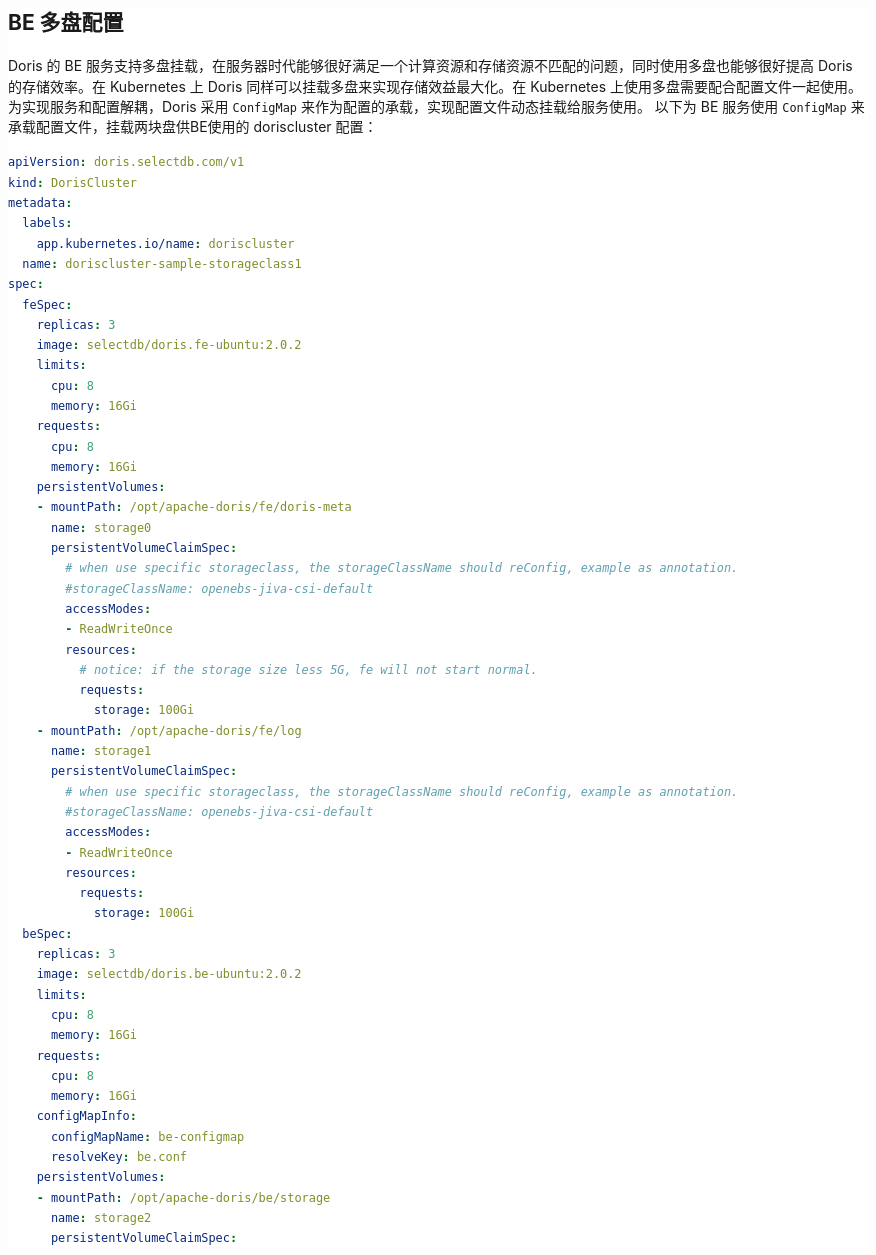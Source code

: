 ## BE 多盘配置
Doris 的 BE 服务支持多盘挂载，在服务器时代能够很好满足一个计算资源和存储资源不匹配的问题，同时使用多盘也能够很好提高 Doris 的存储效率。在 Kubernetes 上 Doris 同样可以挂载多盘来实现存储效益最大化。在 Kubernetes 上使用多盘需要配合配置文件一起使用。
为实现服务和配置解耦，Doris 采用 `ConfigMap` 来作为配置的承载，实现配置文件动态挂载给服务使用。
以下为 BE 服务使用 `ConfigMap` 来承载配置文件，挂载两块盘供BE使用的 doriscluster 配置：
```yaml
apiVersion: doris.selectdb.com/v1
kind: DorisCluster
metadata:
  labels:
    app.kubernetes.io/name: doriscluster
  name: doriscluster-sample-storageclass1
spec:
  feSpec:
    replicas: 3
    image: selectdb/doris.fe-ubuntu:2.0.2
    limits:
      cpu: 8
      memory: 16Gi
    requests:
      cpu: 8
      memory: 16Gi
    persistentVolumes:
    - mountPath: /opt/apache-doris/fe/doris-meta
      name: storage0
      persistentVolumeClaimSpec:
        # when use specific storageclass, the storageClassName should reConfig, example as annotation.
        #storageClassName: openebs-jiva-csi-default
        accessModes:
        - ReadWriteOnce
        resources:
          # notice: if the storage size less 5G, fe will not start normal.
          requests:
            storage: 100Gi
    - mountPath: /opt/apache-doris/fe/log
      name: storage1
      persistentVolumeClaimSpec:
        # when use specific storageclass, the storageClassName should reConfig, example as annotation.
        #storageClassName: openebs-jiva-csi-default
        accessModes:
        - ReadWriteOnce
        resources:
          requests:
            storage: 100Gi
  beSpec:
    replicas: 3
    image: selectdb/doris.be-ubuntu:2.0.2
    limits:
      cpu: 8
      memory: 16Gi
    requests:
      cpu: 8
      memory: 16Gi
    configMapInfo:
      configMapName: be-configmap
      resolveKey: be.conf
    persistentVolumes:
    - mountPath: /opt/apache-doris/be/storage
      name: storage2
      persistentVolumeClaimSpec:
```